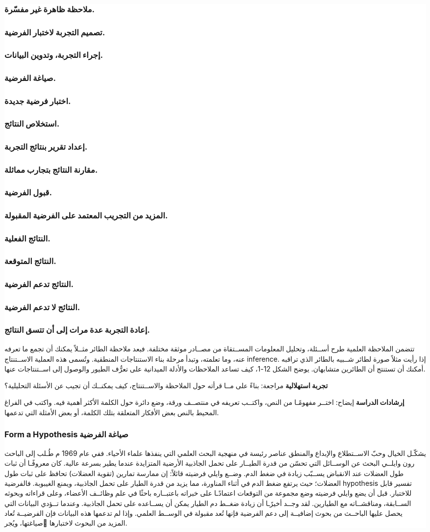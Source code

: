 ### ملاحظة ظاهرة غير مفسّرة.

### تصميم التجربة لاختبار الفرضية.

### إجراء التجربة، وتدوين البيانات.

### صياغة الفرضية.

### اختبار فرضية جديدة.

### استخلاص النتائج.

### إعداد تقرير بنتائج التجربة.

### مقارنة النتائج بتجارب مماثلة.

### قبول الفرضية.

### المزيد من التجريب المعتمد على الفرضية المقبولة.

### النتائج الفعلية.

### النتائج المتوقعة.

### النتائج تدعم الفرضية.

### النتائج لا تدعم الفرضية.

### إعادة التجربة عدة مرات إلى أن تتسق النتائج.

تتضمن الملاحظة العلمية طرح أســئلة، وتحليل المعلومات المســتقاة من مصــادر موثقة مختلفة. فبعد ملاحظة الطائر مثــلاً يمكنك أن تجمع ما تعرفه عنه، وما تعلمته، وتبدأ مرحلة بناء الاستنتاجات المنطقية. وتُسمى هذه العملية الاســتنتاج inference. إذا رأيت مثلاً صورة لطائر شــبيه بالطائر الذي تراقبه أمكنك أن تستنتج أن الطائرين متشابهان. يوضح الشكل 12-1، كيف تساعد الملاحظات والأدلة الميدانية على تعرُّف الطيور والوصول إلى اســتنتاجات عنها.

**تجربة استهلالية**
مراجعة: بناءً على مــا قرأته حول الملاحظة والاســتنتاج، كيف يمكنــك أن تجيب عن الأسئلة التحليلية؟

**إرشادات الدراسة**
إيضاح: اختــر مفهومًـا من النص، واكتــب تعريفه في منتصــف ورقة، وضع دائرة حول الكلمة الأكثر أهمية فيه. واكتب في الفراغ المحيط بالنص بعض الأفكار المتعلقة بتلك الكلمة، أو بعض الأمثلة التي تدعمها.

### Form a Hypothesis صياغة الفرضية

يشكّـل الخيال وحبّ الاســتطلاع والإبداع والمنطق عناصر رئيسة في منهجية البحث العلمي التي ينفذها علماء الأحياء. ففي عام 1969 م طُـلب إلى الباحث رون وايلــي البحث عن الوســائل التي تحسّن من قدرة الطيــار على تحمل الجاذبية الأرضية المتزايدة عندما يطير بسرعة عالية. كان معروفًـا أن ثبات طول العضلات عند الانقباض يســبّب زيادة في ضغط الدم. وضــع وايلي فرضيته قائلاً: إن ممارسة تمارين (تقوية العضلات) تحافظ على ثبات طول العضلات؛ حيث يرتفع ضغط الدم في أثناء المناورة، مما يزيد من قدرة الطيار على تحمل الجاذبية، ويمنع الغيبوبة. فالفرضية hypothesis تفسير قابل للاختبار.
قبل أن يضع وايلي فرضيته وضع مجموعة من التوقعات اعتمادًـا على خبراته باعتبــاره باحثًا في علم وظائــف الأعضاء، وعلى قراءاته وبحوثه الســابقة، ومناقشــاته مع الطيارين. لقد وجــد أخيرًـا أن زيادة ضغــط دم الطيار يمكن أن يســاعده على تحمل الجاذبية. وعندما تــؤدي البيانات التي يحصل عليها الباحــث من بحوث إضافيــة إلى دعم الفرضية فإنها تُعد مقبولة في الوســط العلمي. وإذا لم تدعمها هذه البيانات فإن الفرضيــة تُعاد صياغتها، ويُجر￯ المزيد من البحوث لاختبارها.
